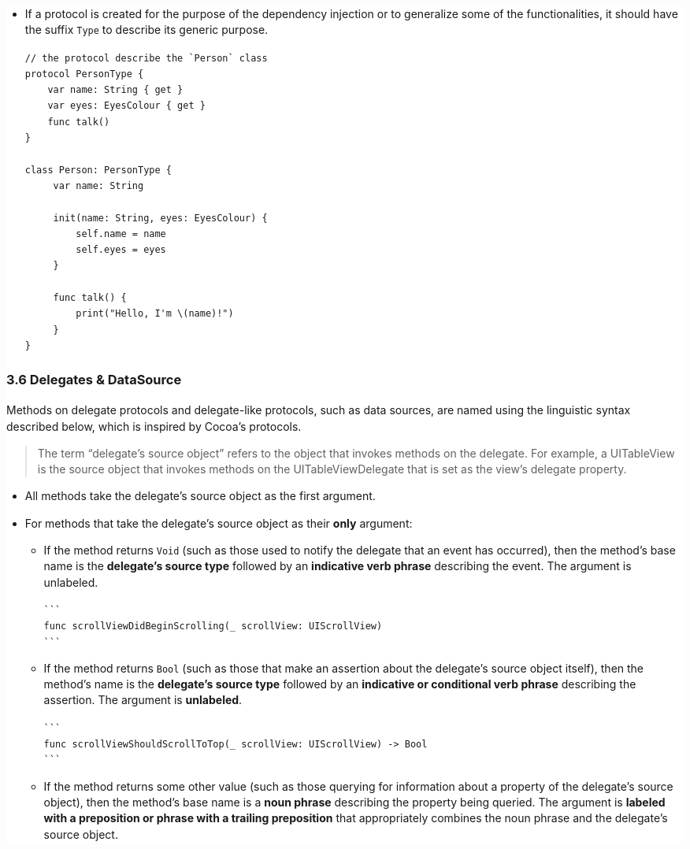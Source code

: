 * If a protocol is created for the purpose of the dependency injection or to generalize some of the functionalities, it should have the suffix `Type` to describe its generic purpose.

    ```
    // the protocol describe the `Person` class
    protocol PersonType {
        var name: String { get }
        var eyes: EyesColour { get }
        func talk()
    }

    class Person: PersonType {
	     var name: String
	 
	     init(name: String, eyes: EyesColour) {
	         self.name = name
	         self.eyes = eyes
	     }
	 
	     func talk() {
	         print("Hello, I'm \(name)!")
	     }
    }
    ```

### 3.6 Delegates & DataSource

Methods on delegate protocols and delegate-like protocols, such as data sources, are named using the linguistic syntax described below, which is inspired by Cocoa’s protocols.

> The term “delegate’s source object” refers to the object that invokes methods on the delegate. For example, a UITableView is the source object that invokes methods on the UITableViewDelegate that is set as the view’s delegate property.

* All methods take the delegate’s source object as the first argument.
* For methods that take the delegate’s source object as their **only** argument:

  * If the method returns `Void` (such as those used to notify the delegate that an event has occurred), then the method’s base name is the **delegate’s source type** followed by an **indicative verb phrase** describing the event. The argument is unlabeled.
  
        ```
        func scrollViewDidBeginScrolling(_ scrollView: UIScrollView)
        ```

  * If the method returns `Bool` (such as those that make an assertion about the delegate’s source object itself), then the method’s name is the **delegate’s source type** followed by an **indicative or conditional verb phrase** describing the assertion. The argument is **unlabeled**.
        
        ```
        func scrollViewShouldScrollToTop(_ scrollView: UIScrollView) -> Bool
        ```

  * If the method returns some other value (such as those querying for information about a property of the delegate’s source object), then the method’s base name is a **noun phrase** describing the property being queried. The argument is **labeled with a preposition or phrase with a trailing preposition** that appropriately combines the noun phrase and the delegate’s source object.
